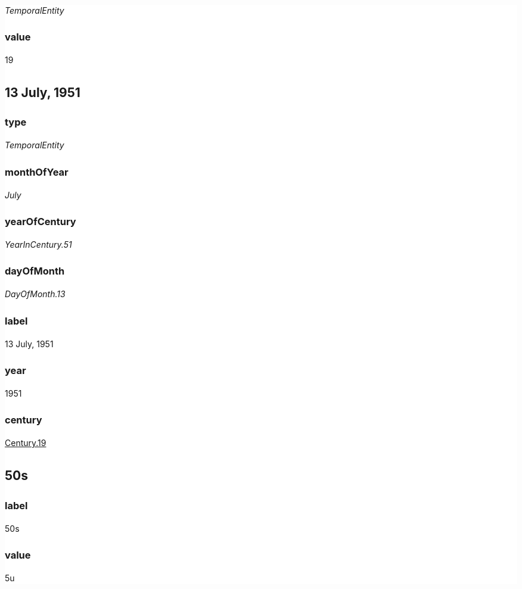 
*TemporalEntity*

### value


19

## 13 July, 1951

### type


*TemporalEntity*

### monthOfYear


*July*

### yearOfCentury


*YearInCentury.51*

### dayOfMonth


*DayOfMonth.13*

### label


13 July, 1951

### year


1951

### century


[Century.19](#Century.19)

## 50s

### label


50s

### value


5u
